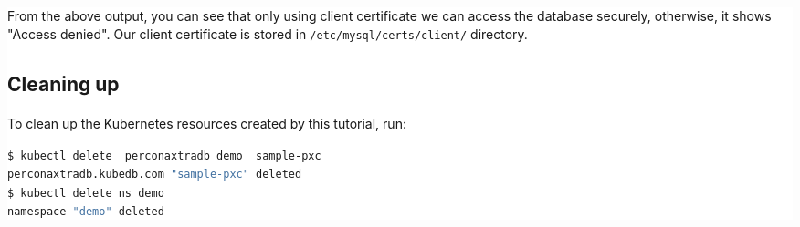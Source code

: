 From the above output, you can see that only using client certificate we can access the database securely, otherwise, it shows "Access denied". Our client certificate is stored in `/etc/mysql/certs/client/` directory.

## Cleaning up

To clean up the Kubernetes resources created by this tutorial, run:

```bash
$ kubectl delete  perconaxtradb demo  sample-pxc
perconaxtradb.kubedb.com "sample-pxc" deleted
$ kubectl delete ns demo
namespace "demo" deleted
```
